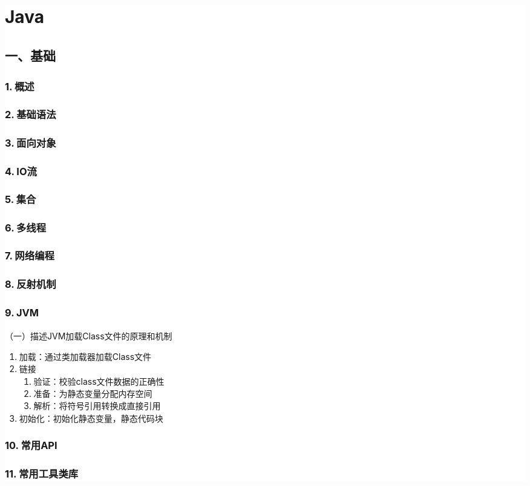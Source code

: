 # Java

## 一、基础

### 1. 概述



### 2. 基础语法



### 3. 面向对象 



### 4. IO流



### 5. 集合



### 6. 多线程



### 7. 网络编程



### 8. 反射机制



### 9. JVM

（一）描述JVM加载Class文件的原理和机制

1. 加载：通过类加载器加载Class文件
2. 链接
   1. 验证：校验class文件数据的正确性
   2. 准备：为静态变量分配内存空间
   3. 解析：将符号引用转换成直接引用
3. 初始化：初始化静态变量，静态代码块



### 10. 常用API



### 11. 常用工具类库



